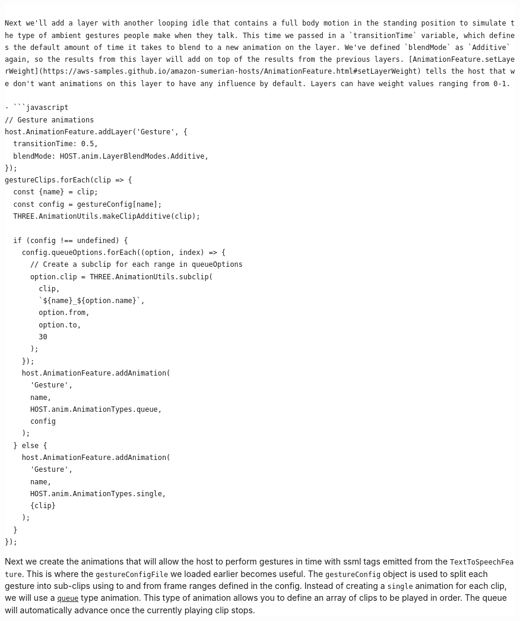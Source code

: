   ```
  
  Next we'll add a layer with another looping idle that contains a full body motion in the standing position to simulate the type of ambient gestures people make when they talk. This time we passed in a `transitionTime` variable, which defines the default amount of time it takes to blend to a new animation on the layer. We've defined `blendMode` as `Additive` again, so the results from this layer will add on top of the results from the previous layers. [AnimationFeature.setLayerWeight](https://aws-samples.github.io/amazon-sumerian-hosts/AnimationFeature.html#setLayerWeight) tells the host that we don't want animations on this layer to have any influence by default. Layers can have weight values ranging from 0-1.

- ```javascript
  // Gesture animations
  host.AnimationFeature.addLayer('Gesture', {
    transitionTime: 0.5,
    blendMode: HOST.anim.LayerBlendModes.Additive,
  });
  gestureClips.forEach(clip => {
    const {name} = clip;
    const config = gestureConfig[name];
    THREE.AnimationUtils.makeClipAdditive(clip);
  
    if (config !== undefined) {
      config.queueOptions.forEach((option, index) => {
        // Create a subclip for each range in queueOptions
        option.clip = THREE.AnimationUtils.subclip(
          clip,
          `${name}_${option.name}`,
          option.from,
          option.to,
          30
        );
      });
      host.AnimationFeature.addAnimation(
        'Gesture',
        name,
        HOST.anim.AnimationTypes.queue,
        config
      );
    } else {
      host.AnimationFeature.addAnimation(
        'Gesture',
        name,
        HOST.anim.AnimationTypes.single,
        {clip}
      );
    }
  });
  ```

Next we create the animations that will allow the host to perform gestures in time with ssml tags emitted from the `TextToSpeechFeature`. This is where the `gestureConfigFile` we loaded earlier becomes useful. The `gestureConfig` object is used to split each gesture into sub-clips using to and from frame ranges defined in the config. Instead of creating a `single` animation for each clip, we will use a [`queue`](https://aws-samples.github.io/amazon-sumerian-hosts/QueueState.html) type animation. This type of animation allows you to define an array of clips to be played in order. The queue will automatically advance once the currently playing clip stops.
